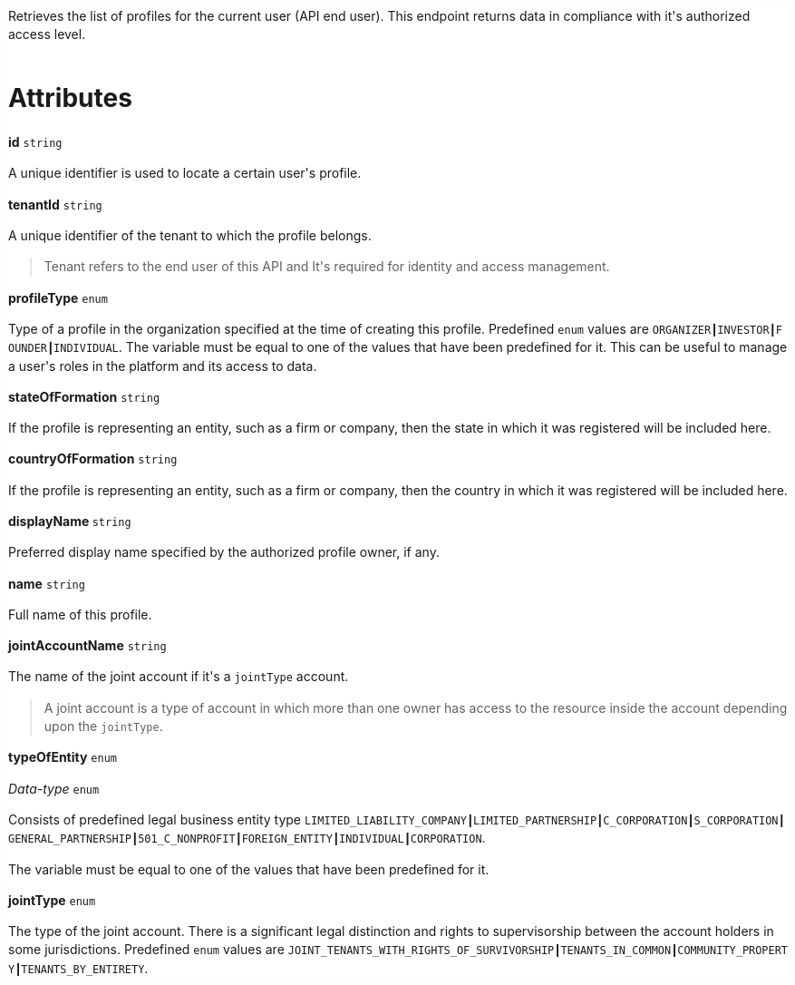 Retrieves the list of profiles for the current user (API end user). This endpoint returns data in compliance with it's authorized access level.

# Attributes

<strong> id</strong> `string`

A unique identifier is used to locate a certain user's profile.

<strong> tenantId</strong> `string`

A unique identifier of the tenant to which the profile belongs.

> Tenant refers to the end user of this API and It's required for identity and access management.

<strong> profileType</strong> `enum`

Type of a profile in the organization specified at the time of creating this profile. Predefined `enum` values are  `ORGANIZER┃INVESTOR┃FOUNDER┃INDIVIDUAL`. The variable must be equal to one of the values that have been predefined for it. This can be useful to manage a user's roles in the platform and its access to data.

<strong> stateOfFormation</strong> `string`

If the profile is representing an entity, such as a firm or company, then the state in which it was registered will be included here.

<strong> countryOfFormation</strong> `string`

If the profile is representing an entity, such as a firm or company, then the country in which it was registered will be included here.

<strong> displayName </strong> `string`

Preferred display name specified by the authorized profile owner, if any.

<strong> name</strong> `string` 

 Full name of this profile.

<strong> jointAccountName</strong> `string` 

 The name of the joint account if it's a `jointType` account.
 
 > A joint account is a type of account in which more than one owner has access to the resource inside the account depending upon the `jointType`.

<strong> typeOfEntity</strong> `enum`

_Data-type_ `enum` 

Consists of predefined legal business entity type `LIMITED_LIABILITY_COMPANY┃LIMITED_PARTNERSHIP┃C_CORPORATION┃S_CORPORATION┃GENERAL_PARTNERSHIP┃501_C_NONPROFIT┃FOREIGN_ENTITY┃INDIVIDUAL┃CORPORATION`. 

The variable must be equal to one of the values that have been predefined for it.

<strong> jointType</strong> `enum` 

 The type of the joint account. There is a significant legal distinction and rights to supervisorship between the account holders in some jurisdictions. Predefined `enum` values are
`JOINT_TENANTS_WITH_RIGHTS_OF_SURVIVORSHIP┃TENANTS_IN_COMMON┃COMMUNITY_PROPERTY┃TENANTS_BY_ENTIRETY`.
